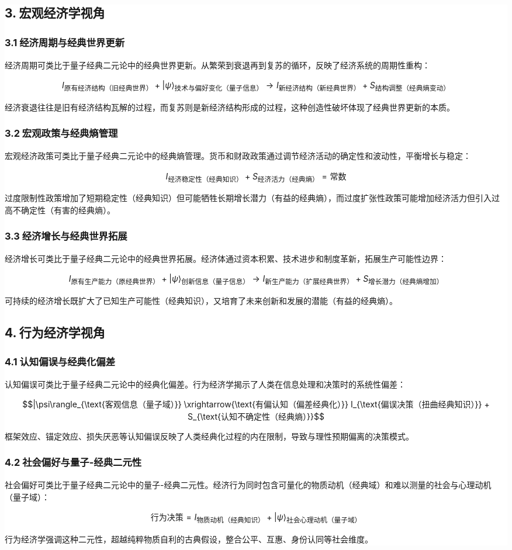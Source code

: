 ## 3. 宏观经济学视角

### 3.1 经济周期与经典世界更新

经济周期可类比于量子经典二元论中的经典世界更新。从繁荣到衰退再到复苏的循环，反映了经济系统的周期性重构：

```math
I_{\text{原有经济结构（旧经典世界）}} + |\psi\rangle_{\text{技术与偏好变化（量子信息）}} \rightarrow I_{\text{新经济结构（新经典世界）}} + S_{\text{结构调整（经典熵变动）}}
```

经济衰退往往是旧有经济结构瓦解的过程，而复苏则是新经济结构形成的过程，这种创造性破坏体现了经典世界更新的本质。

### 3.2 宏观政策与经典熵管理

宏观经济政策可类比于量子经典二元论中的经典熵管理。货币和财政政策通过调节经济活动的确定性和波动性，平衡增长与稳定：

```math
I_{\text{经济稳定性（经典知识）}} + S_{\text{经济活力（经典熵）}} = \text{常数}
```

过度限制性政策增加了短期稳定性（经典知识）但可能牺牲长期增长潜力（有益的经典熵），而过度扩张性政策可能增加经济活力但引入过高不确定性（有害的经典熵）。

### 3.3 经济增长与经典世界拓展

经济增长可类比于量子经典二元论中的经典世界拓展。经济体通过资本积累、技术进步和制度革新，拓展生产可能性边界：

```math
I_{\text{原有生产能力（原经典世界）}} + |\psi\rangle_{\text{创新信息（量子信息）}} \rightarrow I_{\text{新生产能力（扩展经典世界）}} + S_{\text{增长潜力（经典熵增加）}}
```

可持续的经济增长既扩大了已知生产可能性（经典知识），又培育了未来创新和发展的潜能（有益的经典熵）。

## 4. 行为经济学视角

### 4.1 认知偏误与经典化偏差

认知偏误可类比于量子经典二元论中的经典化偏差。行为经济学揭示了人类在信息处理和决策时的系统性偏差：

```math
|\psi\rangle_{\text{客观信息（量子域）}} \xrightarrow{\text{有偏认知（偏差经典化）}} I_{\text{偏误决策（扭曲经典知识）}} + S_{\text{认知不确定性（经典熵）}}
```

框架效应、锚定效应、损失厌恶等认知偏误反映了人类经典化过程的内在限制，导致与理性预期偏离的决策模式。

### 4.2 社会偏好与量子-经典二元性

社会偏好可类比于量子经典二元论中的量子-经典二元性。经济行为同时包含可量化的物质动机（经典域）和难以测量的社会与心理动机（量子域）：

```math
\text{行为决策} = I_{\text{物质动机（经典知识）}} + |\psi\rangle_{\text{社会心理动机（量子域）}}
```

行为经济学强调这种二元性，超越纯粹物质自利的古典假设，整合公平、互惠、身份认同等社会维度。

